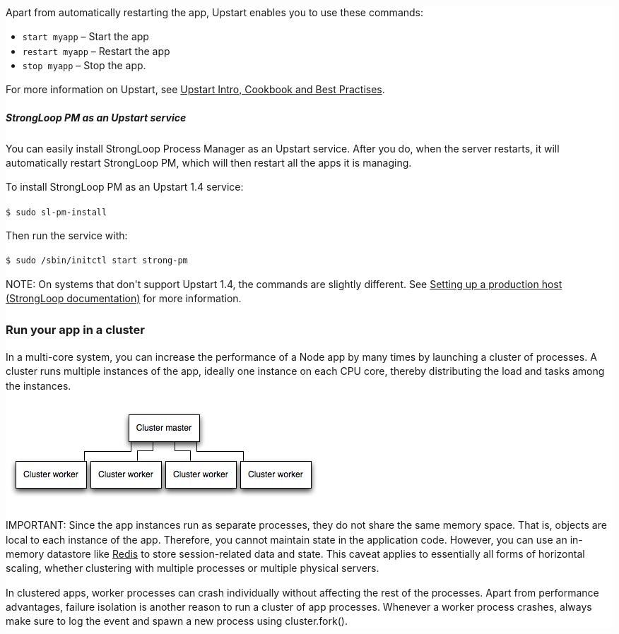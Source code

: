 Apart from automatically restarting the app, Upstart enables you to use these commands:

* `start myapp` – Start the app
* `restart myapp` – Restart the app
* `stop myapp` – Stop the app.

For more information on Upstart, see [Upstart Intro, Cookbook and Best Practises](http://upstart.ubuntu.com/cookbook).

##### StrongLoop PM as an Upstart service

You can easily install StrongLoop Process Manager as an Upstart service. After you do, when the server restarts, it will automatically restart StrongLoop PM, which will then restart all the apps it is managing.

To install StrongLoop PM as an Upstart 1.4 service:

```sh
$ sudo sl-pm-install
```

Then run the service with:

```sh
$ sudo /sbin/initctl start strong-pm
```

NOTE: On systems that don't support Upstart 1.4, the commands are slightly different. See [Setting up a production host (StrongLoop documentation)](https://docs.strongloop.com/display/SLC/Setting+up+a+production+host#Settingupaproductionhost-RHELLinux5and6,Ubuntu10.04-.10,11.04-.10) for more information.

### Run your app in a cluster

In a multi-core system, you can increase the performance of a Node app by many times by launching a cluster of processes. A cluster runs multiple instances of the app, ideally one instance on each CPU core, thereby distributing the load and tasks among the instances.

![Balancing between application instances using the cluster API](/images/clustering.png)

IMPORTANT: Since the app instances run as separate processes, they do not share the same memory space. That is, objects are local to each instance of the app. Therefore, you cannot maintain state in the application code. However, you can use an in-memory datastore like [Redis](http://redis.io/) to store session-related data and state. This caveat applies to essentially all forms of horizontal scaling, whether clustering with multiple processes or multiple physical servers.

In clustered apps, worker processes can crash individually without affecting the rest of the processes. Apart from performance advantages, failure isolation is another reason to run a cluster of app processes. Whenever a worker process crashes, always make sure to log the event and spawn a new process using cluster.fork().
